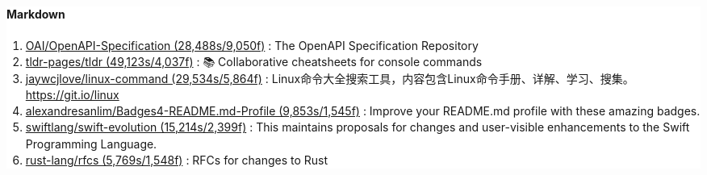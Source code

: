 #### Markdown
1. [OAI/OpenAPI-Specification (28,488s/9,050f)](https://github.com/OAI/OpenAPI-Specification) : The OpenAPI Specification Repository
2. [tldr-pages/tldr (49,123s/4,037f)](https://github.com/tldr-pages/tldr) : 📚 Collaborative cheatsheets for console commands
3. [jaywcjlove/linux-command (29,534s/5,864f)](https://github.com/jaywcjlove/linux-command) : Linux命令大全搜索工具，内容包含Linux命令手册、详解、学习、搜集。https://git.io/linux
4. [alexandresanlim/Badges4-README.md-Profile (9,853s/1,545f)](https://github.com/alexandresanlim/Badges4-README.md-Profile) : Improve your README.md profile with these amazing badges.
5. [swiftlang/swift-evolution (15,214s/2,399f)](https://github.com/swiftlang/swift-evolution) : This maintains proposals for changes and user-visible enhancements to the Swift Programming Language.
6. [rust-lang/rfcs (5,769s/1,548f)](https://github.com/rust-lang/rfcs) : RFCs for changes to Rust
